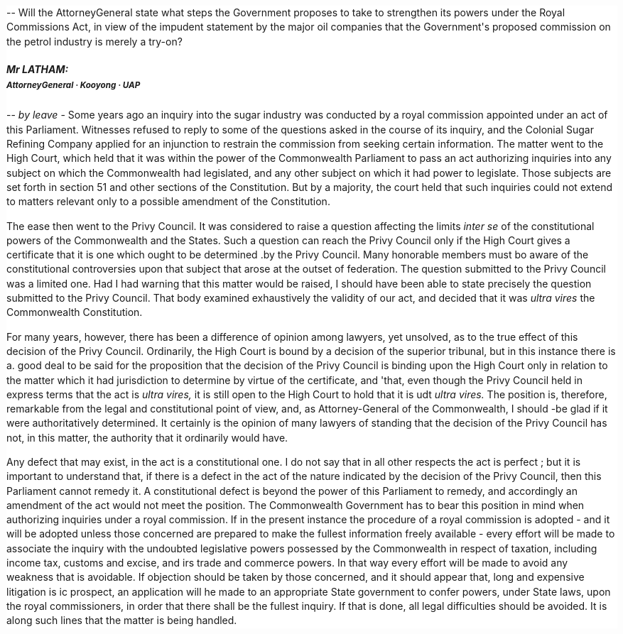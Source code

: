 -- Will the AttorneyGeneral state what steps the Government proposes to take to strengthen its powers under the Royal Commissions Act, in view of the impudent statement by the major oil companies that the Government's proposed commission on the petrol industry is merely a try-on? 

##### Mr LATHAM:<br><small class="text-muted">AttorneyGeneral &middot; Kooyong &middot; UAP</small>

--  *by leave*  - Some years ago an inquiry into the sugar industry was conducted by a royal commission appointed under an act of this Parliament. Witnesses refused to reply to some of the questions asked in the course of its inquiry, and the Colonial Sugar Refining Company applied for an injunction to restrain the commission from seeking certain information. The matter went to the High Court, which held that it was within the power of the Commonwealth Parliament to pass an act authorizing inquiries into any subject on which the Commonwealth had legislated, and any other subject on which it had power to legislate. Those subjects are set forth in section 51 and other sections of the Constitution. But by a majority, the court held that such inquiries could  not extend to matters relevant only to a possible amendment of the Constitution. 

The ease then went to the Privy Council. It was considered to raise a question affecting the limits  *inter se*  of the constitutional powers of the Commonwealth and the States. Such a question can reach the Privy Council only if the High Court gives a certificate that it is one which ought to be determined .by the Privy Council. Many honorable members must bo aware of the constitutional controversies upon that subject that arose at the outset of federation. The question submitted to the Privy Council was a limited one. Had I had warning that this matter would be raised, I should have been able to state precisely the question submitted to the Privy Council. That body examined exhaustively the validity of our act, and decided that it was  *ultra vires*  the Commonwealth Constitution. 

For many years, however, there has been a difference of opinion among lawyers, yet unsolved, as to the true effect of this decision of the Privy Council. Ordinarily, the High Court is bound by a decision of the superior tribunal, but in this instance there is a. good deal to be said for the proposition that the decision of the Privy Council is binding upon the High Court only in relation to the matter which it had jurisdiction to determine by virtue of the certificate, and 'that, even though the Privy Council held in express terms that the act is  *ultra vires,*  it is still open to the High Court to hold that it is udt  *ultra vires.*  The position is, therefore, remarkable from the legal and constitutional point of view, and, as Attorney-General of the Commonwealth, I should -be glad if it were authoritatively determined. It certainly is the opinion of many lawyers of standing that the decision of the Privy Council has not, in this matter, the authority that it ordinarily would have. 

Any defect that may exist, in the act is a constitutional one. I do not say that in all other respects the act is perfect ; but it is important to understand that, if there is a defect in the act of the nature indicated by the decision of the Privy Council, then this Parliament cannot remedy it. A constitutional defect is beyond the power of this Parliament to remedy, and accordingly an amendment of the act would not meet the position. The Commonwealth Government has to bear this position in mind when authorizing inquiries under a royal commission. If in the present instance the procedure of a royal commission is adopted - and it will be adopted unless those concerned are prepared to make the fullest information freely available - every effort will be made to associate the inquiry with the undoubted legislative powers possessed by the Commonwealth in respect of taxation, including income tax, customs and excise, and irs trade and commerce powers. In that way every effort will be made to avoid any weakness that is avoidable. If objection should be taken by those concerned, and it should appear that, long and expensive litigation is ic prospect, an application will he made to an appropriate State government to confer powers, under State laws, upon the royal commissioners, in order that there shall be the fullest inquiry. If that is done, all legal difficulties should be avoided. It is along such lines that the matter is being handled. 
